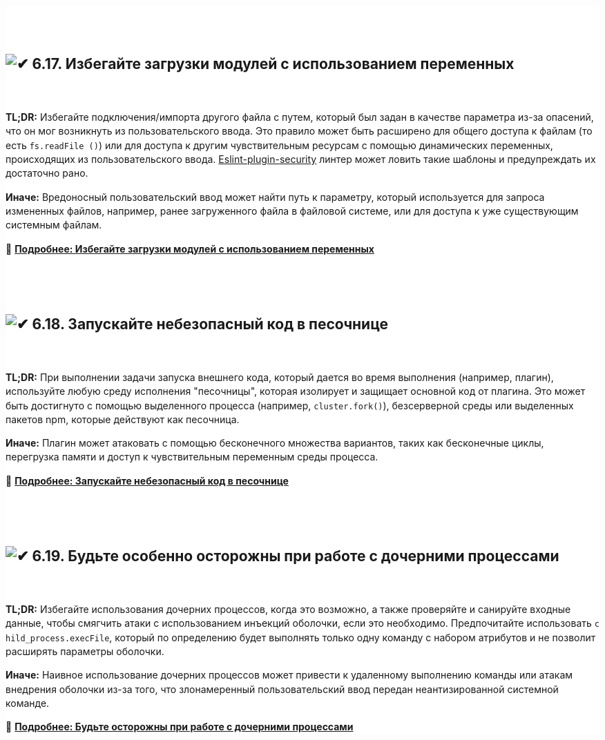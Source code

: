 <br/><br/>

## ![✔] 6.17. Избегайте загрузки модулей с использованием переменных

<a href="https://www.owasp.org/index.php/Top_10-2017_A7-Cross-Site_Scripting_(XSS)" target="_blank"><img src="https://img.shields.io/badge/%E2%9C%94%20OWASP%20Threats%20-%20A7:XSS%20-green.svg" alt=""/></a> <a href="https://www.owasp.org/index.php/Top_10-2017_A1-Injection" target="_blank"><img src="https://img.shields.io/badge/%E2%9C%94%20OWASP%20Threats%20-%20A1:Injection%20-green.svg" alt=""/></a> <a href="https://www.owasp.org/index.php/Top_10-2017_A4-XML_External_Entities_(XXE)" target="_blank"><img src="https://img.shields.io/badge/%E2%9C%94%20OWASP%20Threats%20-%20A4:External%20Entities%20-green.svg" alt=""/></a>

**TL;DR:** Избегайте подключения/импорта другого файла с путем, который был задан в качестве параметра из-за опасений, что он мог возникнуть из пользовательского ввода. Это правило может быть расширено для общего доступа к файлам (то есть `fs.readFile ()`) или для доступа к другим чувствительным ресурсам с помощью динамических переменных, происходящих из пользовательского ввода. [Eslint-plugin-security](https://www.npmjs.com/package/eslint-plugin-security) линтер может ловить такие шаблоны и предупреждать их достаточно рано.

**Иначе:** Вредоносный пользовательский ввод может найти путь к параметру, который используется для запроса измененных файлов, например, ранее загруженного файла в файловой системе, или для доступа к уже существующим системным файлам.

🔗 [**Подробнее: Избегайте загрузки модулей с использованием переменных**](./sections/security/safemoduleloading.russian.md)

<br/><br/>

## ![✔] 6.18. Запускайте небезопасный код в песочнице

<a href="https://www.owasp.org/index.php/Top_10-2017_A7-Cross-Site_Scripting_(XSS)" target="_blank"><img src="https://img.shields.io/badge/%E2%9C%94%20OWASP%20Threats%20-%20A7:XSS%20-green.svg" alt=""/></a> <a href="https://www.owasp.org/index.php/Top_10-2017_A1-Injection" target="_blank"><img src="https://img.shields.io/badge/%E2%9C%94%20OWASP%20Threats%20-%20A1:Injection%20-green.svg" alt=""/></a> <a href="https://www.owasp.org/index.php/Top_10-2017_A4-XML_External_Entities_(XXE)" target="_blank"><img src="https://img.shields.io/badge/%E2%9C%94%20OWASP%20Threats%20-%20A4:External%20Entities%20-green.svg" alt=""/></a>

**TL;DR:** При выполнении задачи запуска внешнего кода, который дается во время выполнения (например, плагин), используйте любую среду исполнения "песочницы", которая изолирует и защищает основной код от плагина. Это может быть достигнуто с помощью выделенного процесса (например, `cluster.fork()`), безсерверной среды или выделенных пакетов npm, которые действуют как песочница.

**Иначе:** Плагин может атаковать с помощью бесконечного множества вариантов, таких как бесконечные циклы, перегрузка памяти и доступ к чувствительным переменным среды процесса.

🔗 [**Подробнее: Запускайте небезопасный код в песочнице**](./sections/security/sandbox.russian.md)

<br/><br/>

## ![✔] 6.19. Будьте особенно осторожны при работе с дочерними процессами

<a href="https://www.owasp.org/index.php/Top_10-2017_A7-Cross-Site_Scripting_(XSS)" target="_blank"><img src="https://img.shields.io/badge/%E2%9C%94%20OWASP%20Threats%20-%20A7:XSS%20-green.svg" alt=""/></a> <a href="https://www.owasp.org/index.php/Top_10-2017_A1-Injection" target="_blank"><img src="https://img.shields.io/badge/%E2%9C%94%20OWASP%20Threats%20-%20A1:Injection%20-green.svg" alt=""/></a> <a href="https://www.owasp.org/index.php/Top_10-2017_A4-XML_External_Entities_(XXE)" target="_blank"><img src="https://img.shields.io/badge/%E2%9C%94%20OWASP%20Threats%20-%20A4:External%20Entities%20-green.svg" alt=""/></a>

**TL;DR:** Избегайте использования дочерних процессов, когда это возможно, а также проверяйте и санируйте входные данные, чтобы смягчить атаки с использованием инъекций оболочки, если это необходимо. Предпочитайте использовать `child_process.execFile`, который по определению будет выполнять только одну команду с набором атрибутов и не позволит расширять параметры оболочки.

**Иначе:** Наивное использование дочерних процессов может привести к удаленному выполнению команды или атакам внедрения оболочки из-за того, что злонамеренный пользовательский ввод передан неантизированной системной команде.

🔗 [**Подробнее: Будьте осторожны при работе с дочерними процессами**](./sections/security/childprocesses.russian.md)


[✔]: assets/images/checkbox-small-blue.png